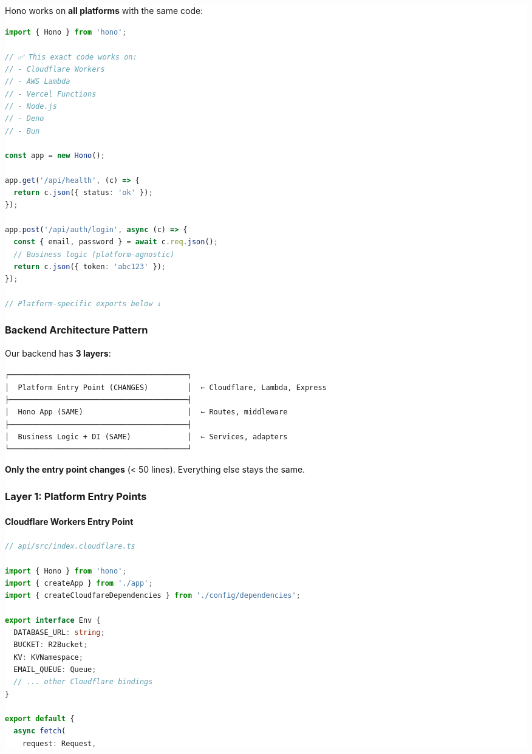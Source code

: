 Hono works on **all platforms** with the same code:

```typescript
import { Hono } from 'hono';

// ✅ This exact code works on:
// - Cloudflare Workers
// - AWS Lambda
// - Vercel Functions
// - Node.js
// - Deno
// - Bun

const app = new Hono();

app.get('/api/health', (c) => {
  return c.json({ status: 'ok' });
});

app.post('/api/auth/login', async (c) => {
  const { email, password } = await c.req.json();
  // Business logic (platform-agnostic)
  return c.json({ token: 'abc123' });
});

// Platform-specific exports below ↓
```

### Backend Architecture Pattern

Our backend has **3 layers**:

```
┌─────────────────────────────────────────┐
│  Platform Entry Point (CHANGES)         │  ← Cloudflare, Lambda, Express
├─────────────────────────────────────────┤
│  Hono App (SAME)                        │  ← Routes, middleware
├─────────────────────────────────────────┤
│  Business Logic + DI (SAME)             │  ← Services, adapters
└─────────────────────────────────────────┘
```

**Only the entry point changes** (< 50 lines). Everything else stays the same.

### Layer 1: Platform Entry Points

#### Cloudflare Workers Entry Point

```typescript
// api/src/index.cloudflare.ts

import { Hono } from 'hono';
import { createApp } from './app';
import { createCloudfareDependencies } from './config/dependencies';

export interface Env {
  DATABASE_URL: string;
  BUCKET: R2Bucket;
  KV: KVNamespace;
  EMAIL_QUEUE: Queue;
  // ... other Cloudflare bindings
}

export default {
  async fetch(
    request: Request,
```